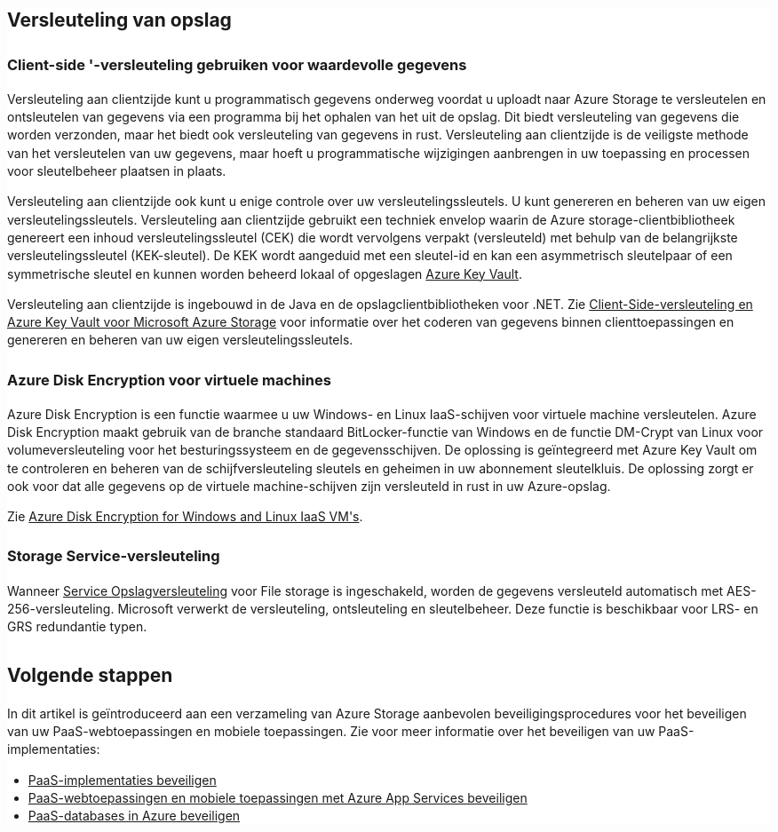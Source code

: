 ## <a name="storage-encryption"></a>Versleuteling van opslag
### <a name="use-client-side-encryption-for-high-value-data"></a>Client-side '-versleuteling gebruiken voor waardevolle gegevens

Versleuteling aan clientzijde kunt u programmatisch gegevens onderweg voordat u uploadt naar Azure Storage te versleutelen en ontsleutelen van gegevens via een programma bij het ophalen van het uit de opslag.  Dit biedt versleuteling van gegevens die worden verzonden, maar het biedt ook versleuteling van gegevens in rust.  Versleuteling aan clientzijde is de veiligste methode van het versleutelen van uw gegevens, maar hoeft u programmatische wijzigingen aanbrengen in uw toepassing en processen voor sleutelbeheer plaatsen in plaats.

Versleuteling aan clientzijde ook kunt u enige controle over uw versleutelingssleutels.  U kunt genereren en beheren van uw eigen versleutelingssleutels.  Versleuteling aan clientzijde gebruikt een techniek envelop waarin de Azure storage-clientbibliotheek genereert een inhoud versleutelingssleutel (CEK) die wordt vervolgens verpakt (versleuteld) met behulp van de belangrijkste versleutelingssleutel (KEK-sleutel). De KEK wordt aangeduid met een sleutel-id en kan een asymmetrisch sleutelpaar of een symmetrische sleutel en kunnen worden beheerd lokaal of opgeslagen [Azure Key Vault](../key-vault/key-vault-whatis.md).

Versleuteling aan clientzijde is ingebouwd in de Java en de opslagclientbibliotheken voor .NET.  Zie [Client-Side-versleuteling en Azure Key Vault voor Microsoft Azure Storage](../storage/storage-client-side-encryption.md) voor informatie over het coderen van gegevens binnen clienttoepassingen en genereren en beheren van uw eigen versleutelingssleutels.

### <a name="azure-disk-encryption-for-vms"></a>Azure Disk Encryption voor virtuele machines
Azure Disk Encryption is een functie waarmee u uw Windows- en Linux IaaS-schijven voor virtuele machine versleutelen. Azure Disk Encryption maakt gebruik van de branche standaard BitLocker-functie van Windows en de functie DM-Crypt van Linux voor volumeversleuteling voor het besturingssysteem en de gegevensschijven. De oplossing is geïntegreerd met Azure Key Vault om te controleren en beheren van de schijfversleuteling sleutels en geheimen in uw abonnement sleutelkluis. De oplossing zorgt er ook voor dat alle gegevens op de virtuele machine-schijven zijn versleuteld in rust in uw Azure-opslag.

Zie [Azure Disk Encryption for Windows and Linux IaaS VM's](azure-security-disk-encryption.md).

### <a name="storage-service-encryption"></a>Storage Service-versleuteling
Wanneer [Service Opslagversleuteling](../storage/storage-service-encryption.md) voor File storage is ingeschakeld, worden de gegevens versleuteld automatisch met AES-256-versleuteling. Microsoft verwerkt de versleuteling, ontsleuteling en sleutelbeheer. Deze functie is beschikbaar voor LRS- en GRS redundantie typen.

## <a name="next-steps"></a>Volgende stappen
In dit artikel is geïntroduceerd aan een verzameling van Azure Storage aanbevolen beveiligingsprocedures voor het beveiligen van uw PaaS-webtoepassingen en mobiele toepassingen. Zie voor meer informatie over het beveiligen van uw PaaS-implementaties:

- [PaaS-implementaties beveiligen](security-paas-deployments.md)
- [PaaS-webtoepassingen en mobiele toepassingen met Azure App Services beveiligen](security-paas-applications-using-app-services.md)
- [PaaS-databases in Azure beveiligen](security-paas-applications-using-sql.md)
